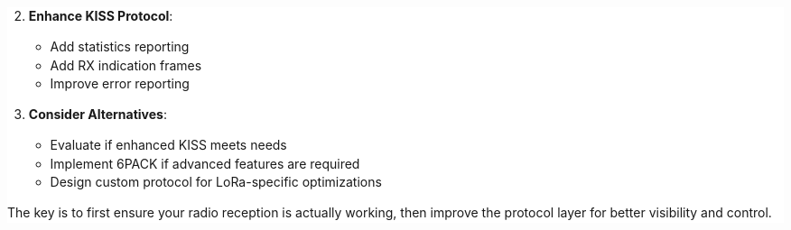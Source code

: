 2. **Enhance KISS Protocol**:
   - Add statistics reporting
   - Add RX indication frames
   - Improve error reporting

3. **Consider Alternatives**:
   - Evaluate if enhanced KISS meets needs
   - Implement 6PACK if advanced features are required
   - Design custom protocol for LoRa-specific optimizations

The key is to first ensure your radio reception is actually working, then improve the protocol layer for better visibility and control.